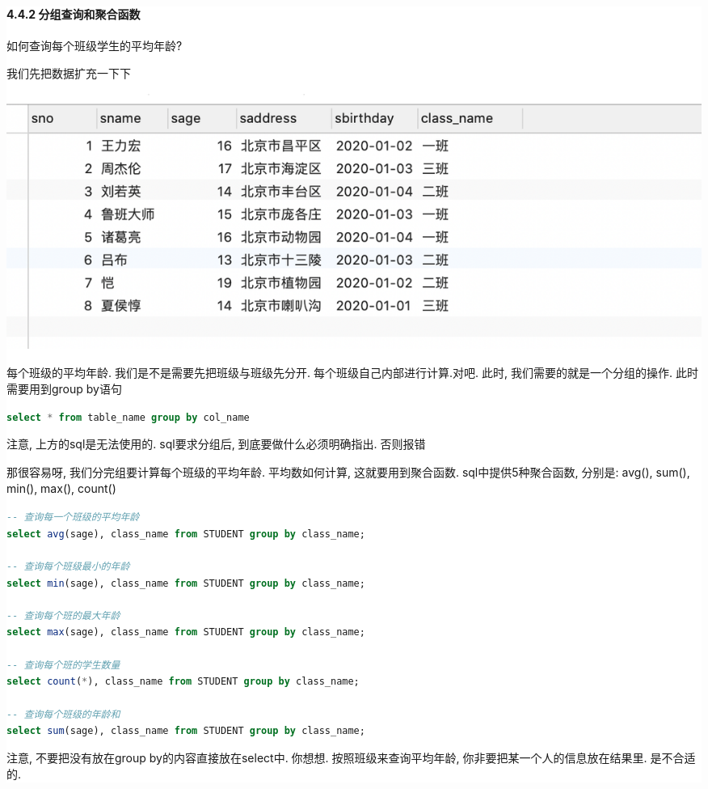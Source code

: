 

#### 4.4.2 分组查询和聚合函数

如何查询每个班级学生的平均年龄? 

我们先把数据扩充一下下

![image-20210712164529290](image-20210712164529290.png)

每个班级的平均年龄. 我们是不是需要先把班级与班级先分开.  每个班级自己内部进行计算.对吧. 此时, 我们需要的就是一个分组的操作. 此时需要用到group by语句

```sql
select * from table_name group by col_name
```

注意, 上方的sql是无法使用的.  sql要求分组后, 到底要做什么必须明确指出. 否则报错

那很容易呀, 我们分完组要计算每个班级的平均年龄. 平均数如何计算, 这就要用到聚合函数. sql中提供5种聚合函数, 分别是: avg(), sum(), min(), max(), count()

```sql
-- 查询每一个班级的平均年龄
select avg(sage), class_name from STUDENT group by class_name;

-- 查询每个班级最小的年龄
select min(sage), class_name from STUDENT group by class_name;

-- 查询每个班的最大年龄
select max(sage), class_name from STUDENT group by class_name;

-- 查询每个班的学生数量
select count(*), class_name from STUDENT group by class_name;

-- 查询每个班级的年龄和
select sum(sage), class_name from STUDENT group by class_name;
```

注意, 不要把没有放在group by的内容直接放在select中. 你想想. 按照班级来查询平均年龄, 你非要把某一个人的信息放在结果里. 是不合适的. 
